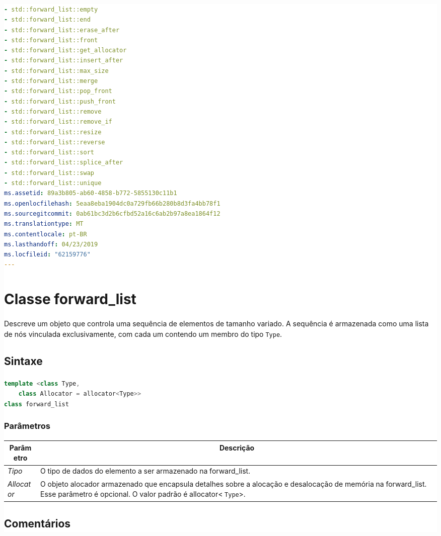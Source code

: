 ```yaml
- std::forward_list::empty
- std::forward_list::end
- std::forward_list::erase_after
- std::forward_list::front
- std::forward_list::get_allocator
- std::forward_list::insert_after
- std::forward_list::max_size
- std::forward_list::merge
- std::forward_list::pop_front
- std::forward_list::push_front
- std::forward_list::remove
- std::forward_list::remove_if
- std::forward_list::resize
- std::forward_list::reverse
- std::forward_list::sort
- std::forward_list::splice_after
- std::forward_list::swap
- std::forward_list::unique
ms.assetid: 89a3b805-ab60-4858-b772-5855130c11b1
ms.openlocfilehash: 5eaa8eba1904dc0a729fb66b280b8d3fa4bb78f1
ms.sourcegitcommit: 0ab61bc3d2b6cfbd52a16c6ab2b97a8ea1864f12
ms.translationtype: MT
ms.contentlocale: pt-BR
ms.lasthandoff: 04/23/2019
ms.locfileid: "62159776"
---
```

# <a name="forwardlist-class"></a>Classe forward_list

Descreve um objeto que controla uma sequência de elementos de tamanho variado. A sequência é armazenada como uma lista de nós vinculada exclusivamente, com cada um contendo um membro do tipo `Type`.

## <a name="syntax"></a>Sintaxe

```cpp
template <class Type,
    class Allocator = allocator<Type>>
class forward_list
```

### <a name="parameters"></a>Parâmetros

|Parâmetro|Descrição|
|---------------|-----------------|
|*Tipo*|O tipo de dados do elemento a ser armazenado na forward_list.|
|*Allocator*|O objeto alocador armazenado que encapsula detalhes sobre a alocação e desalocação de memória na forward_list. Esse parâmetro é opcional. O valor padrão é allocator< `Type`>.|

## <a name="remarks"></a>Comentários
